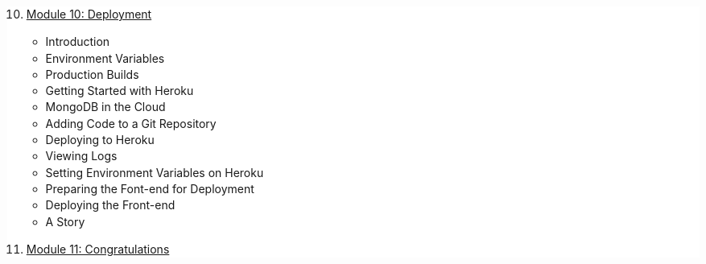 
10. [Module 10: Deployment]()

	- Introduction
	- Environment Variables
	- Production Builds
	- Getting Started with Heroku
	- MongoDB in the Cloud
	- Adding Code to a Git Repository
	- Deploying to Heroku
	- Viewing Logs
	- Setting Environment Variables on Heroku
	- Preparing the Font-end for Deployment
	- Deploying the Front-end
	- A Story 


11. [Module 11: Congratulations]()
